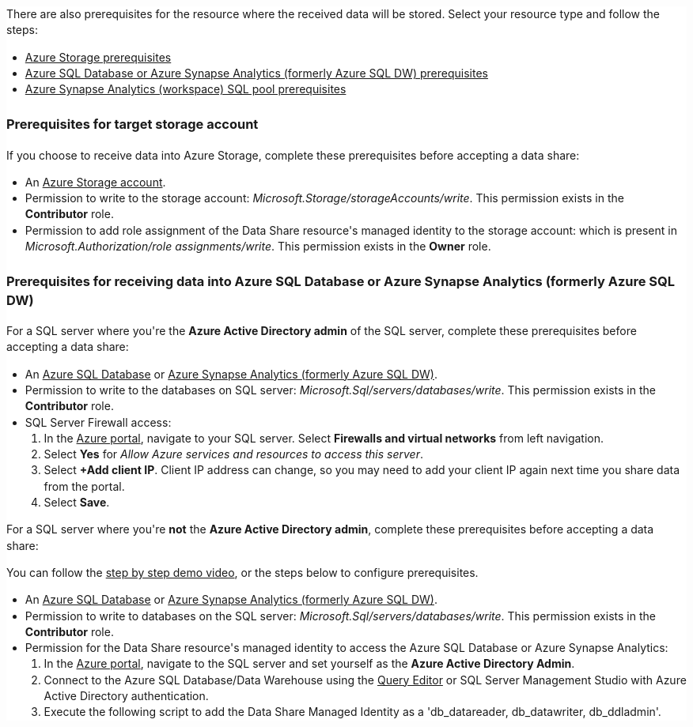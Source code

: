 There are also prerequisites for the resource where the received data will be stored.
Select your resource type and follow the steps:

- [Azure Storage prerequisites](#prerequisites-for-target-storage-account)
- [Azure SQL Database or Azure Synapse Analytics (formerly Azure SQL DW) prerequisites](#prerequisitesforreceivingtoazuresqlorsynapse)
- [Azure Synapse Analytics (workspace) SQL pool prerequisites](#prerequisitesforreceivingtoazuresynapseworkspacepool)

### Prerequisites for target storage account

If you choose to receive data into Azure Storage, complete these prerequisites before accepting a data share:

- An [Azure Storage account](../storage/common/storage-account-create.md).
- Permission to write to the storage account: *Microsoft.Storage/storageAccounts/write*. This permission exists in the **Contributor** role.
- Permission to add role assignment of the Data Share resource's managed identity to the storage account: which is present in *Microsoft.Authorization/role assignments/write*. This permission exists in the **Owner** role.  

<a id="prerequisitesforreceivingtoazuresqlorsynapse"></a>
### Prerequisites for receiving data into Azure SQL Database or Azure Synapse Analytics (formerly Azure SQL DW)

For a SQL server where you're the **Azure Active Directory admin** of the SQL server, complete these prerequisites before accepting a data share:

- An [Azure SQL Database](/azure/azure-sql/database/single-database-create-quickstart) or [Azure Synapse Analytics (formerly Azure SQL DW)](../synapse-analytics/get-started-create-workspace.md).
- Permission to write to the databases on SQL server: *Microsoft.Sql/servers/databases/write*. This permission exists in the **Contributor** role.
- SQL Server Firewall access:
    1. In the [Azure portal](https://portal.azure.com/), navigate to your SQL server. Select **Firewalls and virtual networks** from left navigation.
    1. Select **Yes** for *Allow Azure services and resources to access this server*.
    1. Select **+Add client IP**. Client IP address can change, so you may need to add your client IP again next time you share data from the portal.
    1. Select **Save**.

For a SQL server where you're **not** the **Azure Active Directory admin**, complete these prerequisites before accepting a data share:

You can follow the [step by step demo video](https://youtu.be/aeGISgK1xro), or the steps below to configure prerequisites.

- An [Azure SQL Database](/azure/azure-sql/database/single-database-create-quickstart) or [Azure Synapse Analytics (formerly Azure SQL DW)](../synapse-analytics/get-started-create-workspace.md).
- Permission to write to databases on the SQL server: *Microsoft.Sql/servers/databases/write*. This permission exists in the **Contributor** role.
- Permission for the Data Share resource's managed identity to access the Azure SQL Database or Azure Synapse Analytics:
    1. In the [Azure portal](https://portal.azure.com/), navigate to the SQL server and set yourself as the **Azure Active Directory Admin**.
    1. Connect to the Azure SQL Database/Data Warehouse using the [Query Editor](/azure/azure-sql/database/connect-query-portal#connect-using-azure-active-directory) or SQL Server Management Studio with Azure Active Directory authentication.
    1. Execute the following script to add the Data Share Managed Identity as a 'db_datareader, db_datawriter, db_ddladmin'.
